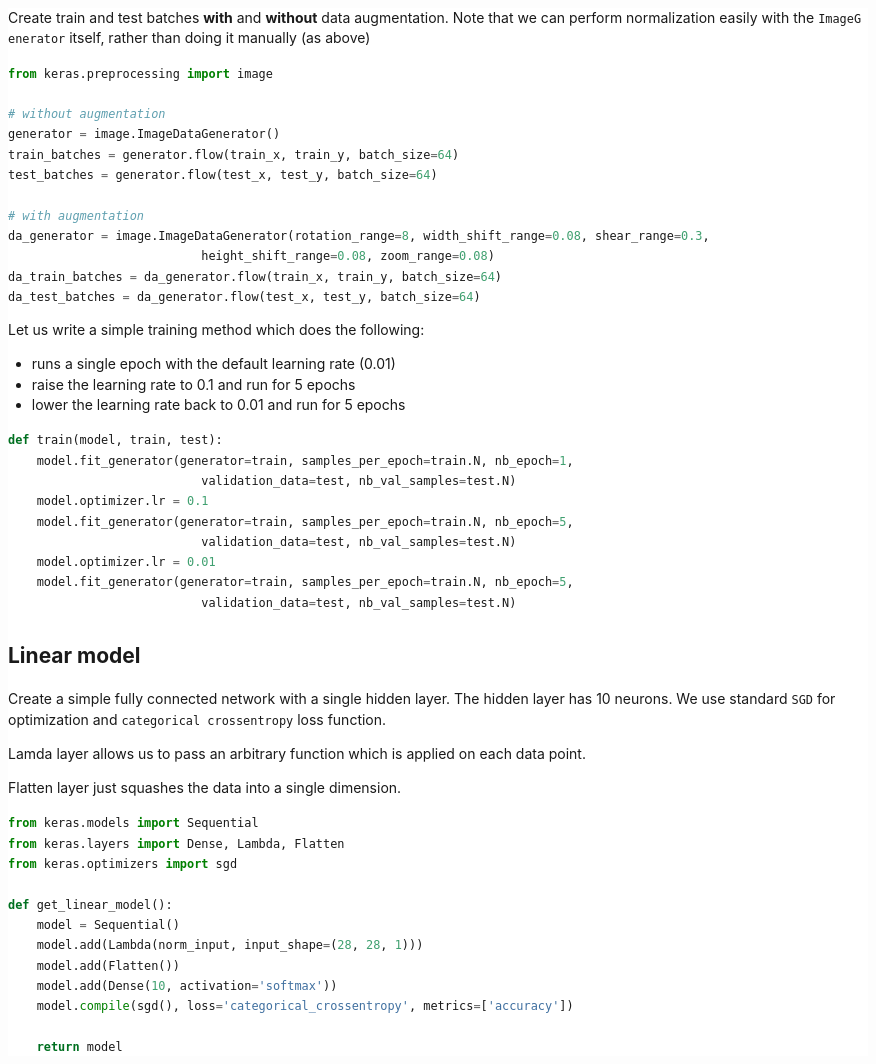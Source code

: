 Create train and test batches **with** and **without** data augmentation. Note that we can perform normalization easily with the `ImageGenerator` itself, rather than doing it manually (as above)


```python
from keras.preprocessing import image

# without augmentation
generator = image.ImageDataGenerator()
train_batches = generator.flow(train_x, train_y, batch_size=64)
test_batches = generator.flow(test_x, test_y, batch_size=64)

# with augmentation
da_generator = image.ImageDataGenerator(rotation_range=8, width_shift_range=0.08, shear_range=0.3, 
                           height_shift_range=0.08, zoom_range=0.08)
da_train_batches = da_generator.flow(train_x, train_y, batch_size=64)
da_test_batches = da_generator.flow(test_x, test_y, batch_size=64)
```

Let us write a simple training method which does the following:

* runs a single epoch with the default learning rate (0.01)
* raise the learning rate to 0.1 and run for 5 epochs
* lower the learning rate back to 0.01 and run for 5 epochs


```python
def train(model, train, test):
    model.fit_generator(generator=train, samples_per_epoch=train.N, nb_epoch=1, 
                           validation_data=test, nb_val_samples=test.N)
    model.optimizer.lr = 0.1
    model.fit_generator(generator=train, samples_per_epoch=train.N, nb_epoch=5, 
                           validation_data=test, nb_val_samples=test.N)
    model.optimizer.lr = 0.01
    model.fit_generator(generator=train, samples_per_epoch=train.N, nb_epoch=5, 
                           validation_data=test, nb_val_samples=test.N) 
```

## Linear model

Create a simple fully connected network with a single hidden layer. The hidden layer has 10 neurons. We use standard `SGD` for optimization and `categorical crossentropy` loss function.

Lamda layer allows us to pass an arbitrary function which is applied on each data point.

Flatten layer just squashes the data into a single dimension.


```python
from keras.models import Sequential
from keras.layers import Dense, Lambda, Flatten
from keras.optimizers import sgd

def get_linear_model():
    model = Sequential()
    model.add(Lambda(norm_input, input_shape=(28, 28, 1)))
    model.add(Flatten())
    model.add(Dense(10, activation='softmax'))
    model.compile(sgd(), loss='categorical_crossentropy', metrics=['accuracy'])

    return model
```
